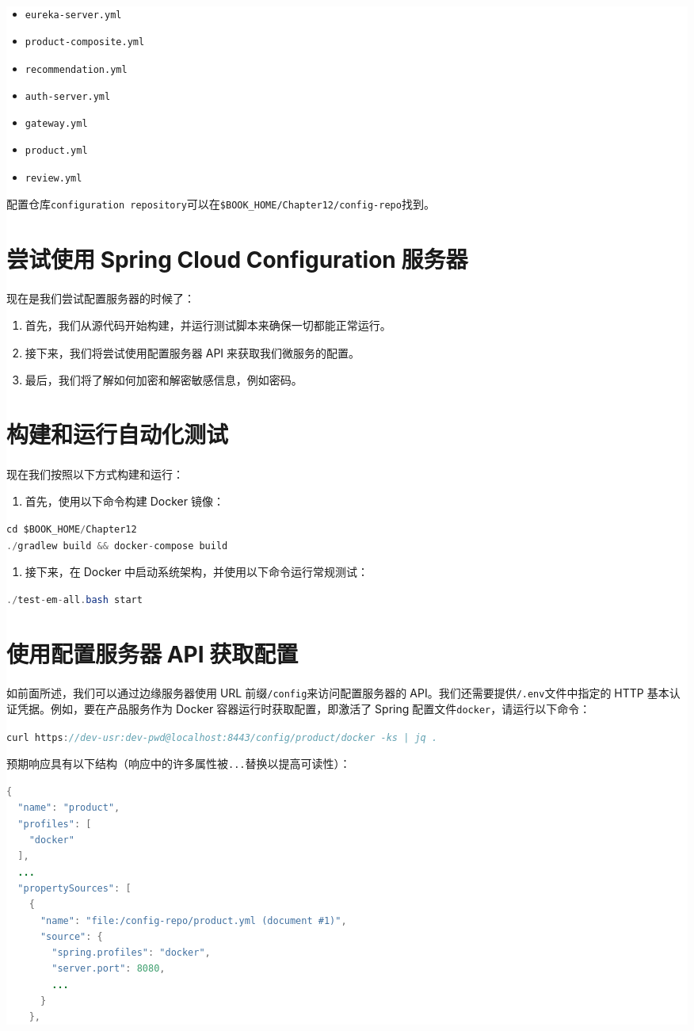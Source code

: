 +   `eureka-server.yml`

+   `product-composite.yml`

+   `recommendation.yml`

+   `auth-server.yml`

+   `gateway.yml`

+   `product.yml`

+   `review.yml`

配置仓库`configuration repository`可以在`$BOOK_HOME/Chapter12/config-repo`找到。

# 尝试使用 Spring Cloud Configuration 服务器

现在是我们尝试配置服务器的时候了：

1.  首先，我们从源代码开始构建，并运行测试脚本来确保一切都能正常运行。

1.  接下来，我们将尝试使用配置服务器 API 来获取我们微服务的配置。

1.  最后，我们将了解如何加密和解密敏感信息，例如密码。

# 构建和运行自动化测试

现在我们按照以下方式构建和运行：

1.  首先，使用以下命令构建 Docker 镜像：

```java
cd $BOOK_HOME/Chapter12
./gradlew build && docker-compose build
```

1.  接下来，在 Docker 中启动系统架构，并使用以下命令运行常规测试：

```java
./test-em-all.bash start
```

# 使用配置服务器 API 获取配置

如前面所述，我们可以通过边缘服务器使用 URL 前缀`/config`来访问配置服务器的 API。我们还需要提供`/.env`文件中指定的 HTTP 基本认证凭据。例如，要在产品服务作为 Docker 容器运行时获取配置，即激活了 Spring 配置文件`docker`，请运行以下命令：

```java
curl https://dev-usr:dev-pwd@localhost:8443/config/product/docker -ks | jq .
```

预期响应具有以下结构（响应中的许多属性被`...`替换以提高可读性）：

```java
{
  "name": "product",
  "profiles": [
    "docker"
  ],
  ...
  "propertySources": [
    {
      "name": "file:/config-repo/product.yml (document #1)",
      "source": {
        "spring.profiles": "docker",
        "server.port": 8080,
        ...
      }
    },
```